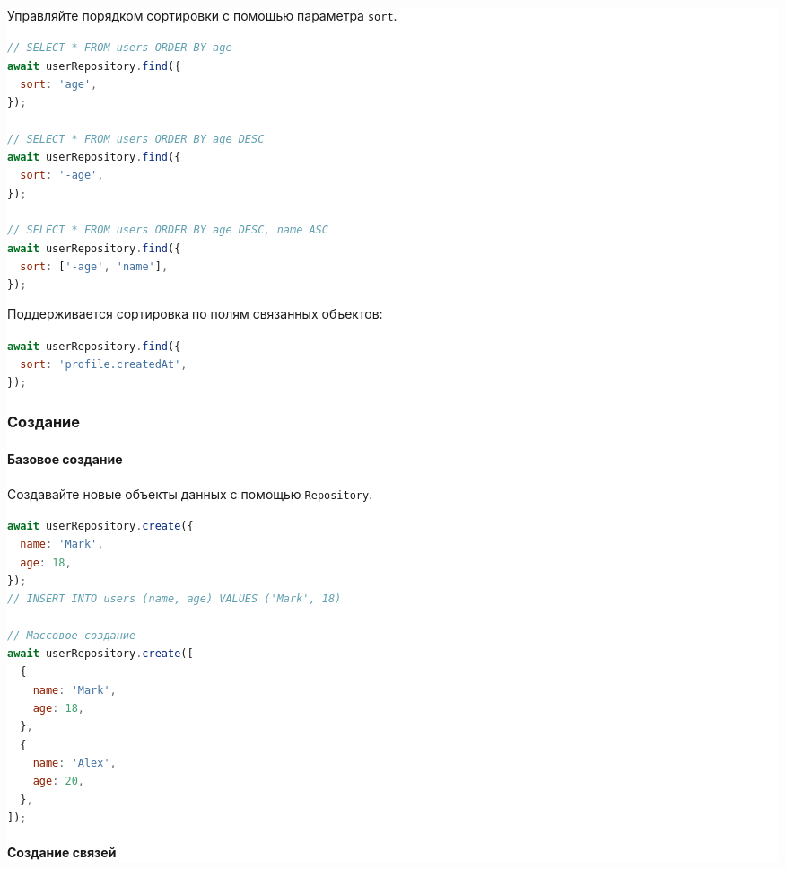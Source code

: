 Управляйте порядком сортировки с помощью параметра `sort`.

```javascript
// SELECT * FROM users ORDER BY age
await userRepository.find({
  sort: 'age',
});

// SELECT * FROM users ORDER BY age DESC
await userRepository.find({
  sort: '-age',
});

// SELECT * FROM users ORDER BY age DESC, name ASC
await userRepository.find({
  sort: ['-age', 'name'],
});
```

Поддерживается сортировка по полям связанных объектов:

```javascript
await userRepository.find({
  sort: 'profile.createdAt',
});
```

### Создание

#### Базовое создание

Создавайте новые объекты данных с помощью `Repository`.

```javascript
await userRepository.create({
  name: 'Mark',
  age: 18,
});
// INSERT INTO users (name, age) VALUES ('Mark', 18)

// Массовое создание
await userRepository.create([
  {
    name: 'Mark',
    age: 18,
  },
  {
    name: 'Alex',
    age: 20,
  },
]);
```

#### Создание связей
